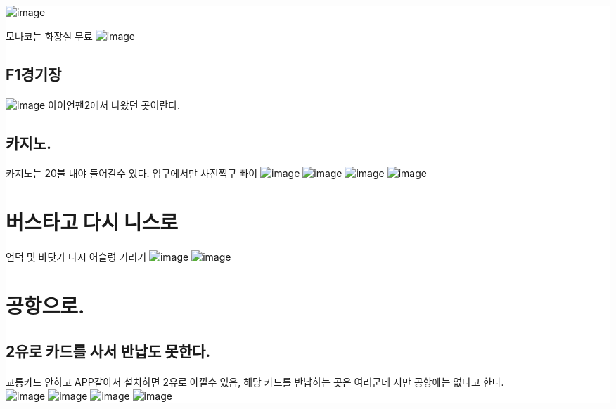 <img width="986" alt="image" src="https://github.com/user-attachments/assets/d4d3f50b-c511-457c-ac22-3745597632ff" />

모나코는 화장실 무료
<img width="986" alt="image" src="https://github.com/user-attachments/assets/6fc68141-1b09-4cc0-9895-6ad4c2161320" />

## F1경기장
<img width="986" alt="image" src="https://github.com/user-attachments/assets/c3f42a9c-a0cc-4194-a7b4-88f4d5ffb831" />
아이언팬2에서 나왔던 곳이란다.    

## 카지노.  
카지노는 20불 내야 들어갈수 있다. 입구에서만 사진찍구 빠이
<img width="419" alt="image" src="https://github.com/user-attachments/assets/06fd0c48-9651-4226-9c8f-f4c26ec30110" />
<img width="416" alt="image" src="https://github.com/user-attachments/assets/31c0037f-e44b-483b-af3e-32e8c32b9c55" />
<img width="1366" alt="image" src="https://github.com/user-attachments/assets/6550a903-e856-46dc-8518-60c94a607387" />
<img width="986" alt="image" src="https://github.com/user-attachments/assets/ce997a3e-175b-4912-8123-3bbad306d1d3" />

# 버스타고 다시 니스로
언덕 및 바닷가 다시 어슬렁 거리기
<img width="563" alt="image" src="https://github.com/user-attachments/assets/a1ca5eb1-ce7a-4349-9496-b1bed0f9cf70" />
<img width="986" alt="image" src="https://github.com/user-attachments/assets/0d45f3c0-de23-441d-87a5-0bbe5555420e" />

# 공항으로. 
## 2유로 카드를 사서 반납도 못한다. 
교통카드 안하고 APP갈아서 설치하면 2유로 아낄수 있음, 해당 카드를 반납하는 곳은 여러군데 지만 공항에는 없다고 한다.    
<img width="424" alt="image" src="https://github.com/user-attachments/assets/ed289341-e80f-45b5-a576-9f7d17becd32" />
<img width="430" alt="image" src="https://github.com/user-attachments/assets/233f7583-8978-4256-9bc4-8a55f5882b14" />
<img width="424" alt="image" src="https://github.com/user-attachments/assets/43723ff6-f2a2-4ee7-b001-a4c7b9dad066" />
<img width="558" alt="image" src="https://github.com/user-attachments/assets/8e288b5f-ce3d-4634-a319-bd74bf68accc" />


